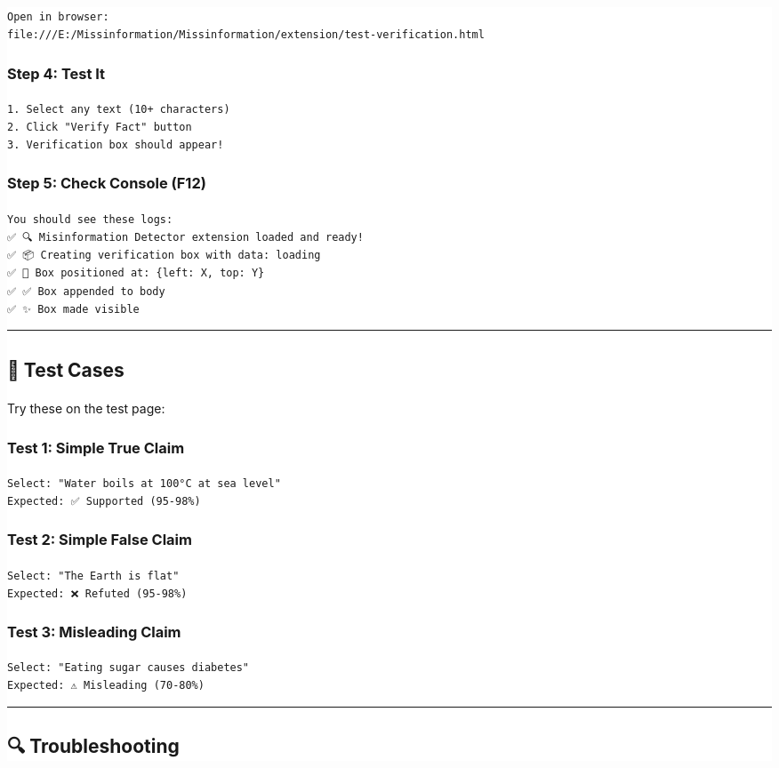 ```
Open in browser:
file:///E:/Missinformation/Missinformation/extension/test-verification.html
```

### Step 4: Test It

```
1. Select any text (10+ characters)
2. Click "Verify Fact" button
3. Verification box should appear!
```

### Step 5: Check Console (F12)

```
You should see these logs:
✅ 🔍 Misinformation Detector extension loaded and ready!
✅ 📦 Creating verification box with data: loading
✅ 📍 Box positioned at: {left: X, top: Y}
✅ ✅ Box appended to body
✅ ✨ Box made visible
```

---

## 🧪 Test Cases

Try these on the test page:

### Test 1: Simple True Claim

```
Select: "Water boils at 100°C at sea level"
Expected: ✅ Supported (95-98%)
```

### Test 2: Simple False Claim

```
Select: "The Earth is flat"
Expected: ❌ Refuted (95-98%)
```

### Test 3: Misleading Claim

```
Select: "Eating sugar causes diabetes"
Expected: ⚠️ Misleading (70-80%)
```

---

## 🔍 Troubleshooting
